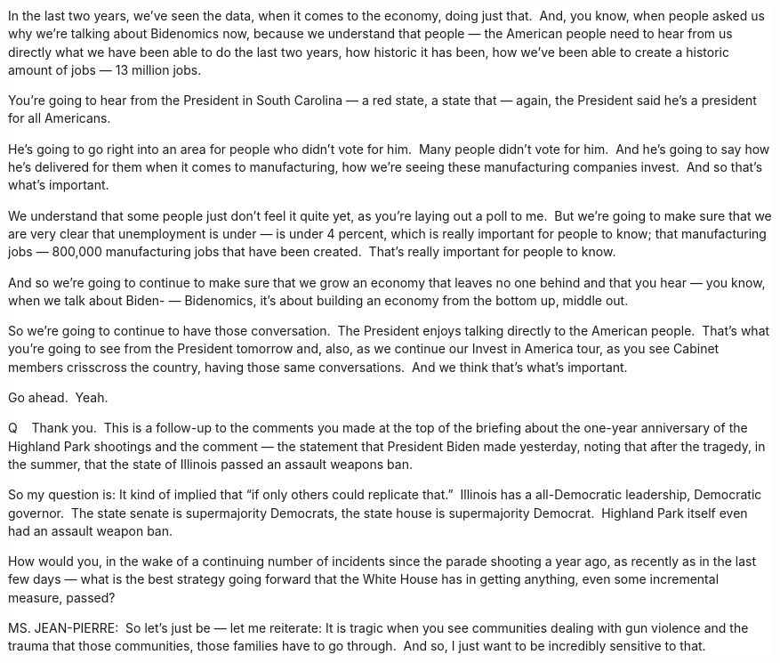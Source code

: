In the last two years, we’ve seen the data, when it comes to the
economy, doing just that.  And, you know, when people asked us why we’re
talking about Bidenomics now, because we understand that people — the
American people need to hear from us directly what we have been able to
do the last two years, how historic it has been, how we’ve been able to
create a historic amount of jobs — 13 million jobs. 

You’re going to hear from the President in South Carolina — a red state,
a state that — again, the President said he’s a president for all
Americans.   
  
He’s going to go right into an area for people who didn’t vote for him. 
Many people didn’t vote for him.  And he’s going to say how he’s
delivered for them when it comes to manufacturing, how we’re seeing
these manufacturing companies invest.  And so that’s what’s important. 

We understand that some people just don’t feel it quite yet, as you’re
laying out a poll to me.  But we’re going to make sure that we are very
clear that unemployment is under — is under 4 percent, which is really
important for people to know; that manufacturing jobs — 800,000
manufacturing jobs that have been created.  That’s really important for
people to know.   
  
And so we’re going to continue to make sure that we grow an economy that
leaves no one behind and that you hear — you know, when we talk about
Biden- — Bidenomics, it’s about building an economy from the bottom up,
middle out.   
  
So we’re going to continue to have those conversation.  The President
enjoys talking directly to the American people.  That’s what you’re
going to see from the President tomorrow and, also, as we continue our
Invest in America tour, as you see Cabinet members crisscross the
country, having those same conversations.  And we think that’s what’s
important.   
  
Go ahead.  Yeah.  
  
Q    Thank you.  This is a follow-up to the comments you made at the top
of the briefing about the one-year anniversary of the Highland Park
shootings and the comment — the statement that President Biden made
yesterday, noting that after the tragedy, in the summer, that the state
of Illinois passed an assault weapons ban.   
  
So my question is: It kind of implied that “if only others could
replicate that.”  Illinois has a all-Democratic leadership, Democratic
governor.  The state senate is supermajority Democrats, the state house
is supermajority Democrat.  Highland Park itself even had an assault
weapon ban.  
  
How would you, in the wake of a continuing number of incidents since the
parade shooting a year ago, as recently as in the last few days — what
is the best strategy going forward that the White House has in getting
anything, even some incremental measure, passed?

  
MS. JEAN-PIERRE:  So let’s just be — let me reiterate: It is tragic when
you see communities dealing with gun violence and the trauma that those
communities, those families have to go through.  And so, I just want to
be incredibly sensitive to that.   
  
